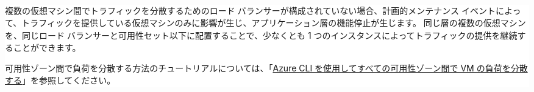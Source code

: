 複数の仮想マシン間でトラフィックを分散するためのロード バランサーが構成されていない場合、計画的メンテナンス イベントによって、トラフィックを提供している仮想マシンのみに影響が生じ、アプリケーション層の機能停止が生じます。 同じ層の複数の仮想マシンを、同じロード バランサーと可用性セット以下に配置することで、少なくとも 1 つのインスタンスによってトラフィックの提供を継続することができます。

可用性ゾーン間で負荷を分散する方法のチュートリアルについては、「[Azure CLI を使用してすべての可用性ゾーン間で VM の負荷を分散する](../articles/load-balancer/load-balancer-standard-public-zone-redundant-cli.md)」を参照してください。



[冗長性実現のために複数の仮想マシンを可用性セット内に構成する]: #configure-multiple-virtual-machines-in-an-availability-set-for-redundancy
[ロード バランサーと可用性ゾーンまたはセットを結合する]: #combine-a-load-balancer-with-availability-zones-or-sets
[Avoid single instance virtual machines in availability sets]: #avoid-single-instance-virtual-machines-in-availability-sets
[可用性セット内の VM にマネージド ディスクを使用する]: #use-managed-disks-for-vms-in-an-availability-set
[可用性ゾーンを使ってデータセンター レベルの障害から保護する]: #use-availability-zones-to-protect-from-datacenter-level-failures
